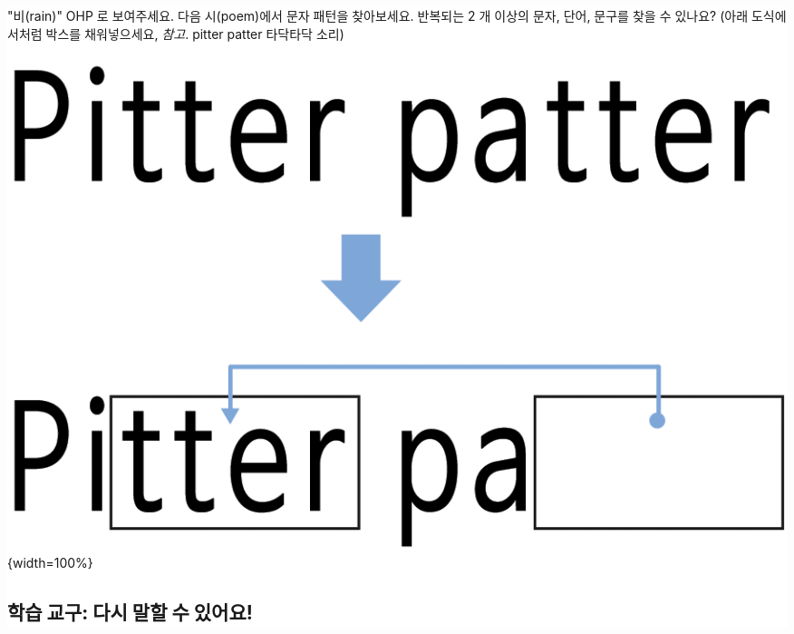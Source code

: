 "비(rain)" OHP 로 보여주세요. 다음 시(poem)에서 문자 패턴을 찾아보세요.
반복되는 2 개 이상의 문자, 단어, 문구를 찾을 수 있나요? 
(아래 도식에서처럼 박스를 채워넣으세요, *참고*. pitter patter 타닥타닥 소리)

![pitter patter 타닥타닥 소리](img/ch03-text/03-text-01-pitter-platter.png){width=100%}

## 학습 교구: 다시 말할 수 있어요!
